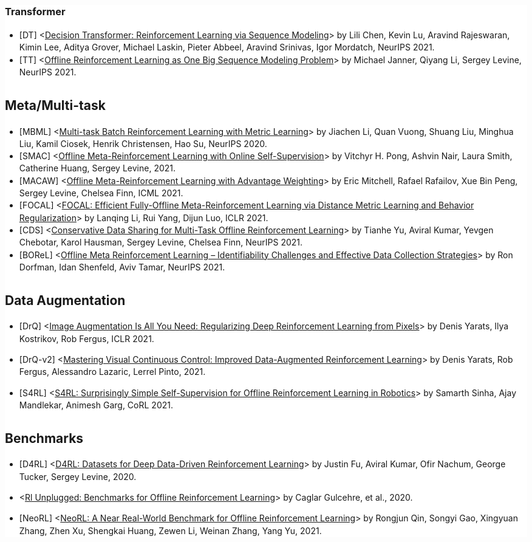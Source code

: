 ### Transformer

- [DT] <[Decision Transformer: Reinforcement Learning via Sequence Modeling](https://proceedings.neurips.cc/paper/2021/hash/7f489f642a0ddb10272b5c31057f0663-Abstract.html)> by Lili Chen,   Kevin Lu, Aravind Rajeswaran, Kimin Lee, Aditya Grover, Michael Laskin, Pieter Abbeel, Aravind Srinivas, Igor Mordatch, NeurIPS 2021.
- [TT] <[Offline Reinforcement Learning as One Big Sequence Modeling Problem](https://proceedings.neurips.cc/paper/2021/hash/099fe6b0b444c23836c4a5d07346082b-Abstract.html)> by Michael Janner, Qiyang Li, Sergey Levine, NeurIPS 2021.

## Meta/Multi-task

- [MBML] <[Multi-task Batch Reinforcement Learning with Metric Learning](https://proceedings.neurips.cc/paper/2020/hash/4496bf24afe7fab6f046bf4923da8de6-Abstract.html)> by Jiachen Li, Quan Vuong, Shuang Liu, Minghua Liu, Kamil Ciosek, Henrik Christensen, Hao Su, NeurIPS 2020.
- [SMAC] <[Offline Meta-Reinforcement Learning with Online Self-Supervision](https://arxiv.org/abs/2107.03974)> by Vitchyr H. Pong, Ashvin Nair, Laura Smith, Catherine Huang, Sergey Levine, 2021.
- [MACAW] <[Offline Meta-Reinforcement Learning with Advantage Weighting](https://arxiv.org/abs/2008.06043)> by Eric Mitchell, Rafael Rafailov, Xue Bin Peng, Sergey Levine, Chelsea Finn, ICML 2021.
- [FOCAL] <[FOCAL: Efficient Fully-Offline Meta-Reinforcement Learning via Distance Metric Learning and Behavior Regularization](https://openreview.net/forum?id=8cpHIfgY4Dj)> by Lanqing Li, Rui Yang, Dijun Luo, ICLR 2021.
- [CDS] <[Conservative Data Sharing for Multi-Task Offline Reinforcement Learning](https://papers.nips.cc/paper/2021/hash/5fd2c06f558321eff612bbbe455f6fbd-Abstract.html)> by Tianhe Yu, Aviral Kumar, Yevgen Chebotar, Karol Hausman, Sergey Levine, Chelsea Finn, NeurIPS 2021.
- [BOReL] <[Offline Meta Reinforcement Learning – Identifiability Challenges and Effective Data Collection Strategies](https://papers.nips.cc/paper/2021/hash/248024541dbda1d3fd75fe49d1a4df4d-Abstract.html)> by Ron Dorfman, Idan Shenfeld, Aviv Tamar, NeurIPS 2021.

## Data Augmentation

- [DrQ] <[Image Augmentation Is All You Need: Regularizing Deep Reinforcement Learning from Pixels](https://openreview.net/forum?id=GY6-6sTvGaf)> by Denis Yarats, Ilya Kostrikov, Rob Fergus, ICLR 2021.
- [DrQ-v2] <[Mastering Visual Continuous Control: Improved Data-Augmented Reinforcement Learning](https://arxiv.org/abs/2107.09645)> by Denis Yarats, Rob Fergus, Alessandro Lazaric, Lerrel Pinto, 2021.

- [S4RL] <[S4RL: Surprisingly Simple Self-Supervision for Offline Reinforcement Learning in Robotics](https://openreview.net/forum?id=8xC5NNej-l_)> by Samarth Sinha, Ajay Mandlekar, Animesh Garg, CoRL 2021.

## Benchmarks

* [D4RL] <[D4RL: Datasets for Deep Data-Driven Reinforcement Learning](https://arxiv.org/abs/2004.07219)> by Justin Fu, Aviral Kumar, Ofir Nachum, George Tucker, Sergey Levine, 2020.

* <[Rl Unplugged: Benchmarks for Offline Reinforcement Learning](https://arxiv.org/abs/2006.13888)> by Caglar Gulcehre, et al., 2020.

* [NeoRL] <[NeoRL: A Near Real-World Benchmark for Offline Reinforcement Learning](https://arxiv.org/abs/2102.00714)> by Rongjun Qin, Songyi Gao, Xingyuan Zhang, Zhen Xu, Shengkai Huang, Zewen Li, Weinan Zhang, Yang Yu, 2021.
